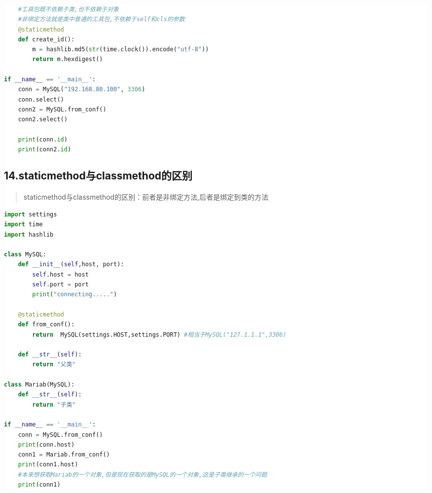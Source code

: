 ```Python
    #工具包既不依赖于类,也不依赖于对象
    #非绑定方法就是类中普通的工具包,不依赖于self和cls的参数
    @staticmethod
    def create_id():
        m = hashlib.md5(str(time.clock()).encode("utf-8"))
        return m.hexdigest()

if __name__ == '__main__':
    conn = MySQL("192.168.80.100", 3306)
    conn.select()
    conn2 = MySQL.from_conf()
    conn2.select()

    print(conn.id)
    print(conn2.id)
```

## 14.staticmethod与classmethod的区别 ##
>staticmethod与classmethod的区别：前者是非绑定方法,后者是绑定到类的方法

```Python
import settings
import time
import hashlib

class MySQL:
    def __init__(self,host, port):
        self.host = host
        self.port = port
        print("connecting.....")

    @staticmethod
    def from_conf():
        return  MySQL(settings.HOST,settings.PORT) #相当于MySQL("127.1.1.1",3306)

    def __str__(self):
        return "父类"

class Mariab(MySQL):
    def __str__(self):
        return "子类"

if __name__ == '__main__':
    conn = MySQL.from_conf()
    print(conn.host)
    conn1 = Mariab.from_conf()
    print(conn1.host)
    #本来想获取Mariab的一个对象,但是现在获取的是MySQL的一个对象,这是子类继承的一个问题
    print(conn1)
```
